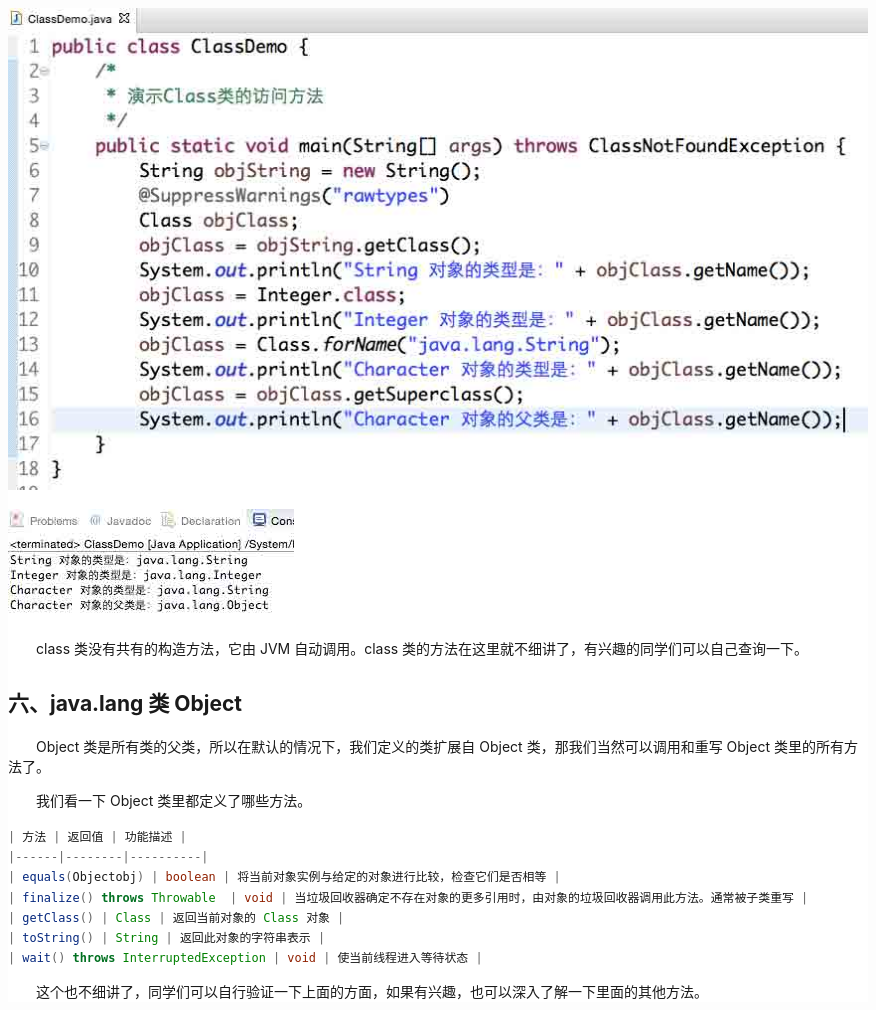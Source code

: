 ![Class 类对象访问](img/document-uid79144labid1085timestamp1435763025133.jpg)

![Class 类对象访问结果](img/document-uid79144labid1085timestamp1435763058113.jpg)

　　class 类没有共有的构造方法，它由 JVM 自动调用。class 类的方法在这里就不细讲了，有兴趣的同学们可以自己查询一下。

## 六、java.lang 类 Object

　　Object 类是所有类的父类，所以在默认的情况下，我们定义的类扩展自 Object 类，那我们当然可以调用和重写 Object 类里的所有方法了。

　　我们看一下 Object 类里都定义了哪些方法。

```java
| 方法 | 返回值 | 功能描述 |
|------|--------|----------|
| equals(Objectobj) | boolean | 将当前对象实例与给定的对象进行比较，检查它们是否相等 |
| finalize() throws Throwable  | void | 当垃圾回收器确定不存在对象的更多引用时，由对象的垃圾回收器调用此方法。通常被子类重写 |
| getClass() | Class | 返回当前对象的 Class 对象 |
| toString() | String | 返回此对象的字符串表示 |
| wait() throws InterruptedException | void | 使当前线程进入等待状态 |
```

　　这个也不细讲了，同学们可以自行验证一下上面的方面，如果有兴趣，也可以深入了解一下里面的其他方法。
